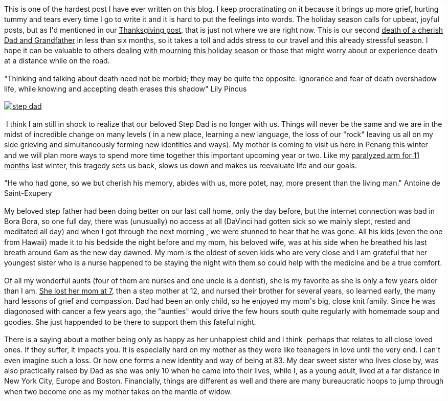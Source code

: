 This is one of the hardest post I have ever written on this blog. I keep procratinating on it because it brings up more grief, hurting tummy and tears every time I go to write it and it is hard to put the feelings into words. The holiday season calls for upbeat, joyful posts, but as I'd mentioned in our [Thanksgiving post](http://soultravelers3new.local/2010/11/first-thanksgiving-in-asia.html "thanksgiving"), that is just not where we are right now. This is our second [death of a cherish Dad and Grandfather](http://soultravelers3new.local/2010/06/good-bye-dad-grandpa-family-death-afar-while-traveling-abroad.html "death of  cherished dad, grandfather on the road") in less than six months, so it takes a toll and adds stress to our travel and this already stressful season. I hope it can be valuable to others [dealing with mourning this holiday season](http://dying.about.com/od/thegrievingprocess/a/holiday-grief.htm "dealing with mourning this holiday season") or those that might worry about or experience death at a distance while on the road.

"Thinking and talking about death need not be morbid; they may be quite the opposite. Ignorance and fear of death overshadow life, while knowing and accepting death erases this shadow" Lily Pincus

[![step dad](https://pub-ac94b3f306b24c0dba4238943c97f2e1.r2.dev/6a00e5502a950788330147e06b5a01970b.jpg "step dad")](https://pub-ac94b3f306b24c0dba4238943c97f2e1.r2.dev/6a00e5502a950788330147e06b5a01970b.jpg)  
  
 I think I am still in shock to realize that our beloved Step Dad is no longer with us. Things will never be the same and we are in the midst of incredible change on many levels ( in a new place, learning a new language, the loss of our "rock" leaving us all on my side grieving and simultaneously forming new identities and ways). My mother is coming to visit us here in Penang this winter  and we will plan more ways to spend more time together this important upcoming year or two. Like my [paralyzed arm for 11 months](http://soultravelers3new.local/2009/09/-a-travelers-tragic-tale-handling-travel-disasters-medical-emergency-.html "paralyzed arm 11 months") last winter, this tragedy sets us back, slows us down and makes us reevaluate life and our goals.

"He who had gone, so we but cherish his memory, abides with us, more potet, nay, more present than the living man." Antoine de Saint-Exupery

My beloved step father had been doing better on our last call home, only the day before, but the internet connection was bad in Bora Bora, so one full day, there was (unusually) no access at all (DaVinci had gotten sick so we mainly slept, rested and meditated all day) and when I got through the next morning , we were stunned to hear that he was gone. All his kids (even the one from Hawaii) made it to his bedside the night before and my mom, his beloved wife, was at his side when he breathed his last breath around 6am as the new day dawned. My mom is the oldest of seven kids who are very close and I am grateful that her youngest sister who is a nurse happened to be staying the night with them so could help with the medicine and be a true comfort.

Of all my wonderful aunts (four of them are nurses and one uncle is a dentist), she is my favorite as she is only a few years older than I am. [She lost her mom at 7](http://soultravelers3new.local/2007/04/monkeys-taxi-te.html "lost mom at seven"), then a step mother at 12, and nursed their brother for several years, so learned early, the many hard lessons of grief and compassion. Dad had been an only child, so he enjoyed my mom's big, close knit family. Since he was diagonosed with cancer a few years ago, the "aunties" would drive the few hours south quite regularly with homemade soup and goodies. She just happended to be there to support them this fateful night.

There is a saying about a mother being only as happy as her unhappiest child and I think  perhaps that relates to all close loved ones. If they suffer, it impacts you. It is especially hard on my mother as they were like teenagers in love until the very end. I can't even imagine such a loss. Or how one forms a new identity and way of being at 83. My dear sweet sister who lives close by, was also practically raised by Dad as she was only 10 when he came into their lives, while I, as a young adult, lived at a far distance in New York City, Europe and Boston. Financially, things are different as well and there are many bureaucratic hoops to jump through when two become one as my mother takes on the mantle of widow.
